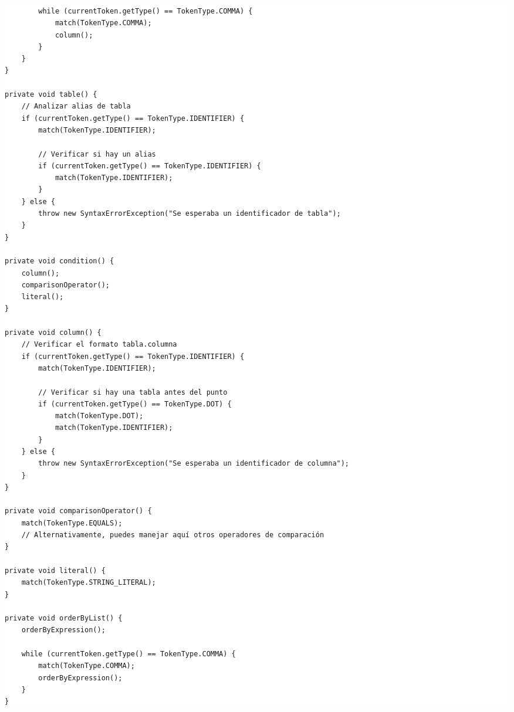             while (currentToken.getType() == TokenType.COMMA) {
                match(TokenType.COMMA);
                column();
            }
        }
    }

    private void table() {
        // Analizar alias de tabla
        if (currentToken.getType() == TokenType.IDENTIFIER) {
            match(TokenType.IDENTIFIER);

            // Verificar si hay un alias
            if (currentToken.getType() == TokenType.IDENTIFIER) {
                match(TokenType.IDENTIFIER);
            }
        } else {
            throw new SyntaxErrorException("Se esperaba un identificador de tabla");
        }
    }

    private void condition() {
        column();
        comparisonOperator();
        literal();
    }

    private void column() {
        // Verificar el formato tabla.columna
        if (currentToken.getType() == TokenType.IDENTIFIER) {
            match(TokenType.IDENTIFIER);

            // Verificar si hay una tabla antes del punto
            if (currentToken.getType() == TokenType.DOT) {
                match(TokenType.DOT);
                match(TokenType.IDENTIFIER);
            }
        } else {
            throw new SyntaxErrorException("Se esperaba un identificador de columna");
        }
    }

    private void comparisonOperator() {
        match(TokenType.EQUALS);
        // Alternativamente, puedes manejar aquí otros operadores de comparación
    }

    private void literal() {
        match(TokenType.STRING_LITERAL);
    }

    private void orderByList() {
        orderByExpression();

        while (currentToken.getType() == TokenType.COMMA) {
            match(TokenType.COMMA);
            orderByExpression();
        }
    }
